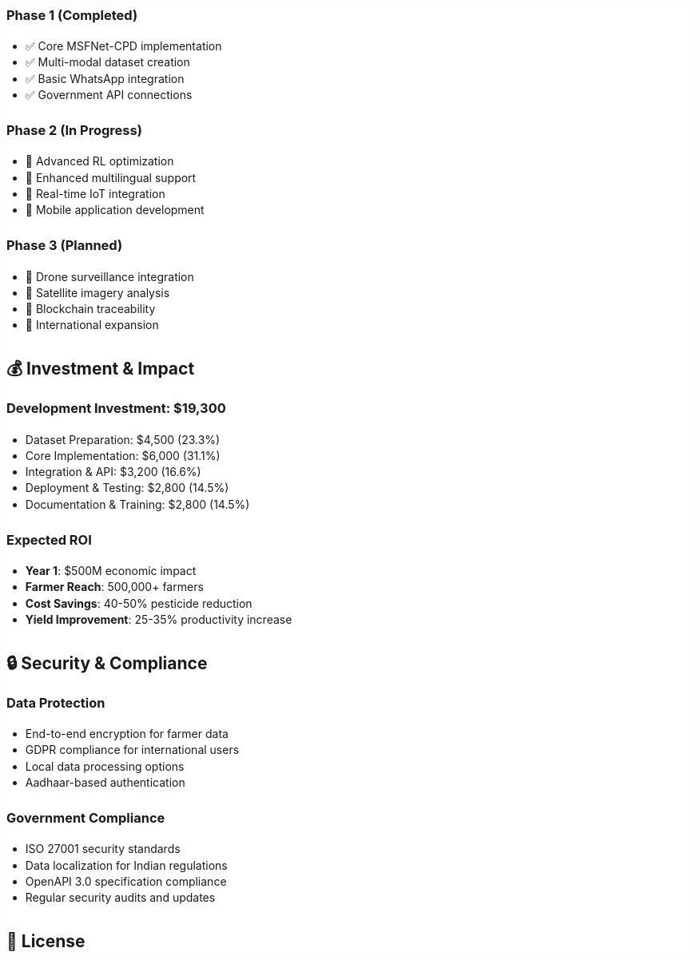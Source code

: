 ### Phase 1 (Completed)
- ✅ Core MSFNet-CPD implementation
- ✅ Multi-modal dataset creation
- ✅ Basic WhatsApp integration
- ✅ Government API connections

### Phase 2 (In Progress)
- 🔄 Advanced RL optimization
- 🔄 Enhanced multilingual support
- 🔄 Real-time IoT integration
- 🔄 Mobile application development

### Phase 3 (Planned)
- 📅 Drone surveillance integration
- 📅 Satellite imagery analysis
- 📅 Blockchain traceability
- 📅 International expansion

## 💰 Investment & Impact

### Development Investment: $19,300
- Dataset Preparation: $4,500 (23.3%)
- Core Implementation: $6,000 (31.1%)
- Integration & API: $3,200 (16.6%)
- Deployment & Testing: $2,800 (14.5%)
- Documentation & Training: $2,800 (14.5%)

### Expected ROI
- **Year 1**: $500M economic impact
- **Farmer Reach**: 500,000+ farmers
- **Cost Savings**: 40-50% pesticide reduction
- **Yield Improvement**: 25-35% productivity increase

## 🔒 Security & Compliance

### Data Protection
- End-to-end encryption for farmer data
- GDPR compliance for international users
- Local data processing options
- Aadhaar-based authentication

### Government Compliance
- ISO 27001 security standards
- Data localization for Indian regulations
- OpenAPI 3.0 specification compliance
- Regular security audits and updates

## 📜 License
